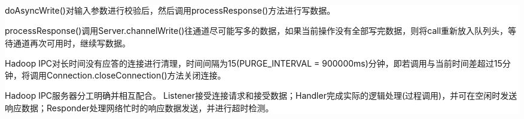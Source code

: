 doAsyncWrite()对输入参数进行校验后，然后调用processResponse()方法进行写数据。

processResponse()调用Server.channelWrite()往通道尽可能写多的数据，如果当前操作没有全部写完数据，则将call重新放入队列头，等待通道再次可用时，继续写数据。

Hadoop IPC对长时间没有应答的连接进行清理，时间间隔为15(PURGE_INTERVAL = 900000ms)分钟，即若调用与当前时间差超过15分钟，将调用Connection.closeConnection()方法关闭连接。

Hadoop IPC服务器分工明确并相互配合。
Listener接受连接请求和接受数据；Handler完成实际的逻辑处理(过程调用)，并可在空闲时发送响应数据；Responder处理网络忙时的响应数据发送，并进行超时检测。

